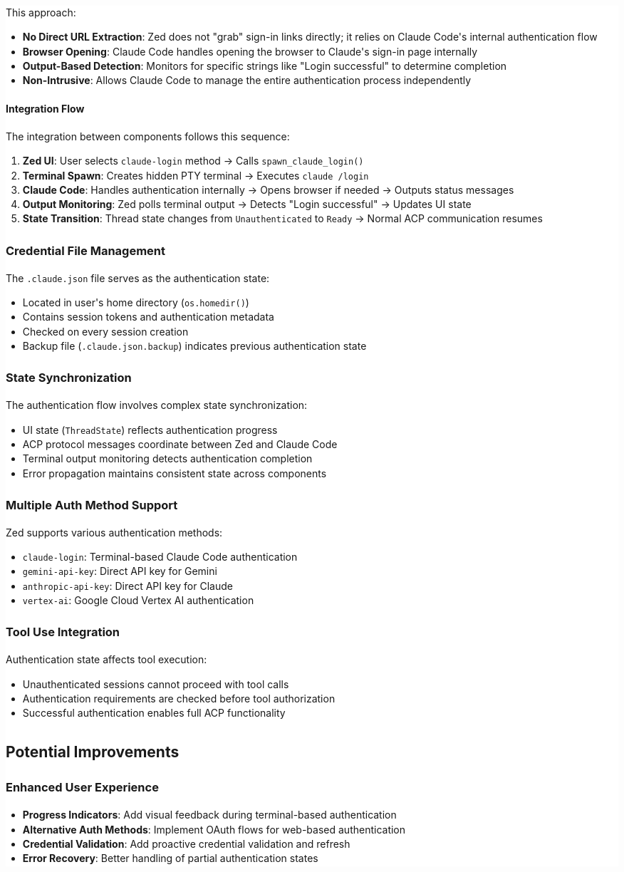 This approach:
- **No Direct URL Extraction**: Zed does not "grab" sign-in links directly; it relies on Claude Code's internal authentication flow
- **Browser Opening**: Claude Code handles opening the browser to Claude's sign-in page internally
- **Output-Based Detection**: Monitors for specific strings like "Login successful" to determine completion
- **Non-Intrusive**: Allows Claude Code to manage the entire authentication process independently

#### Integration Flow
The integration between components follows this sequence:

1. **Zed UI**: User selects `claude-login` method → Calls `spawn_claude_login()`
2. **Terminal Spawn**: Creates hidden PTY terminal → Executes `claude /login`
3. **Claude Code**: Handles authentication internally → Opens browser if needed → Outputs status messages
4. **Output Monitoring**: Zed polls terminal output → Detects "Login successful" → Updates UI state
5. **State Transition**: Thread state changes from `Unauthenticated` to `Ready` → Normal ACP communication resumes

### Credential File Management
The `.claude.json` file serves as the authentication state:
- Located in user's home directory (`os.homedir()`)
- Contains session tokens and authentication metadata
- Checked on every session creation
- Backup file (`.claude.json.backup`) indicates previous authentication state

### State Synchronization
The authentication flow involves complex state synchronization:
- UI state (`ThreadState`) reflects authentication progress
- ACP protocol messages coordinate between Zed and Claude Code
- Terminal output monitoring detects authentication completion
- Error propagation maintains consistent state across components

### Multiple Auth Method Support
Zed supports various authentication methods:
- `claude-login`: Terminal-based Claude Code authentication
- `gemini-api-key`: Direct API key for Gemini
- `anthropic-api-key`: Direct API key for Claude
- `vertex-ai`: Google Cloud Vertex AI authentication

### Tool Use Integration
Authentication state affects tool execution:
- Unauthenticated sessions cannot proceed with tool calls
- Authentication requirements are checked before tool authorization
- Successful authentication enables full ACP functionality

## Potential Improvements

### Enhanced User Experience
- **Progress Indicators**: Add visual feedback during terminal-based authentication
- **Alternative Auth Methods**: Implement OAuth flows for web-based authentication
- **Credential Validation**: Add proactive credential validation and refresh
- **Error Recovery**: Better handling of partial authentication states
